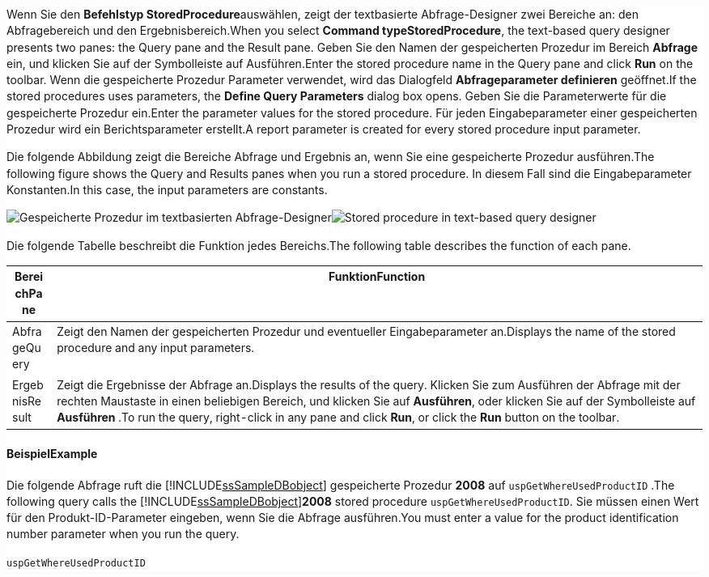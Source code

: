  <span data-ttu-id="fa50e-150">Wenn Sie den **Befehlstyp StoredProcedure**auswählen, zeigt der textbasierte Abfrage-Designer zwei Bereiche an: den Abfragebereich und den Ergebnisbereich.</span><span class="sxs-lookup"><span data-stu-id="fa50e-150">When you select **Command typeStoredProcedure**, the text-based query designer presents two panes: the Query pane and the Result pane.</span></span> <span data-ttu-id="fa50e-151">Geben Sie den Namen der gespeicherten Prozedur im Bereich **Abfrage** ein, und klicken Sie auf der Symbolleiste auf Ausführen.</span><span class="sxs-lookup"><span data-stu-id="fa50e-151">Enter the stored procedure name in the Query pane and click **Run** on the toolbar.</span></span> <span data-ttu-id="fa50e-152">Wenn die gespeicherte Prozedur Parameter verwendet, wird das Dialogfeld **Abfrageparameter definieren** geöffnet.</span><span class="sxs-lookup"><span data-stu-id="fa50e-152">If the stored procedures uses parameters, the **Define Query Parameters** dialog box opens.</span></span> <span data-ttu-id="fa50e-153">Geben Sie die Parameterwerte für die gespeicherte Prozedur ein.</span><span class="sxs-lookup"><span data-stu-id="fa50e-153">Enter the parameter values for the stored procedure.</span></span> <span data-ttu-id="fa50e-154">Für jeden Eingabeparameter einer gespeicherten Prozedur wird ein Berichtsparameter erstellt.</span><span class="sxs-lookup"><span data-stu-id="fa50e-154">A report parameter is created for every stored procedure input parameter.</span></span>

 <span data-ttu-id="fa50e-155">Die folgende Abbildung zeigt die Bereiche Abfrage und Ergebnis an, wenn Sie eine gespeicherte Prozedur ausführen.</span><span class="sxs-lookup"><span data-stu-id="fa50e-155">The following figure shows the Query and Results panes when you run a stored procedure.</span></span> <span data-ttu-id="fa50e-156">In diesem Fall sind die Eingabeparameter Konstanten.</span><span class="sxs-lookup"><span data-stu-id="fa50e-156">In this case, the input parameters are constants.</span></span>

 <span data-ttu-id="fa50e-157">![Gespeicherte Prozedur im textbasierten Abfrage-Designer](../../analysis-services/media/rs-relational-text-sp.gif "Gespeicherte Prozedur im textbasierten Abfrage-Designer")</span><span class="sxs-lookup"><span data-stu-id="fa50e-157">![Stored procedure in text-based query designer](../../analysis-services/media/rs-relational-text-sp.gif "Stored procedure in text-based query designer")</span></span>

 <span data-ttu-id="fa50e-158">Die folgende Tabelle beschreibt die Funktion jedes Bereichs.</span><span class="sxs-lookup"><span data-stu-id="fa50e-158">The following table describes the function of each pane.</span></span>

|<span data-ttu-id="fa50e-159">Bereich</span><span class="sxs-lookup"><span data-stu-id="fa50e-159">Pane</span></span>|<span data-ttu-id="fa50e-160">Funktion</span><span class="sxs-lookup"><span data-stu-id="fa50e-160">Function</span></span>|
|----------|--------------|
|<span data-ttu-id="fa50e-161">Abfrage</span><span class="sxs-lookup"><span data-stu-id="fa50e-161">Query</span></span>|<span data-ttu-id="fa50e-162">Zeigt den Namen der gespeicherten Prozedur und eventueller Eingabeparameter an.</span><span class="sxs-lookup"><span data-stu-id="fa50e-162">Displays the name of the stored procedure and any input parameters.</span></span>|
|<span data-ttu-id="fa50e-163">Ergebnis</span><span class="sxs-lookup"><span data-stu-id="fa50e-163">Result</span></span>|<span data-ttu-id="fa50e-164">Zeigt die Ergebnisse der Abfrage an.</span><span class="sxs-lookup"><span data-stu-id="fa50e-164">Displays the results of the query.</span></span> <span data-ttu-id="fa50e-165">Klicken Sie zum Ausführen der Abfrage mit der rechten Maustaste in einen beliebigen Bereich, und klicken Sie auf **Ausführen**, oder klicken Sie auf der Symbolleiste auf **Ausführen** .</span><span class="sxs-lookup"><span data-stu-id="fa50e-165">To run the query, right-click in any pane and click **Run**, or click the **Run** button on the toolbar.</span></span>|

#### <a name="example"></a><span data-ttu-id="fa50e-166">Beispiel</span><span class="sxs-lookup"><span data-stu-id="fa50e-166">Example</span></span>
 <span data-ttu-id="fa50e-167">Die folgende Abfrage ruft die [!INCLUDE[ssSampleDBobject](../../../includes/sssampledbobject-md.md)] gespeicherte Prozedur **2008** auf `uspGetWhereUsedProductID` .</span><span class="sxs-lookup"><span data-stu-id="fa50e-167">The following query calls the [!INCLUDE[ssSampleDBobject](../../../includes/sssampledbobject-md.md)]**2008** stored procedure `uspGetWhereUsedProductID`.</span></span> <span data-ttu-id="fa50e-168">Sie müssen einen Wert für den Produkt-ID-Parameter eingeben, wenn Sie die Abfrage ausführen.</span><span class="sxs-lookup"><span data-stu-id="fa50e-168">You must enter a value for the product identification number parameter when you run the query.</span></span>

```
uspGetWhereUsedProductID
```

